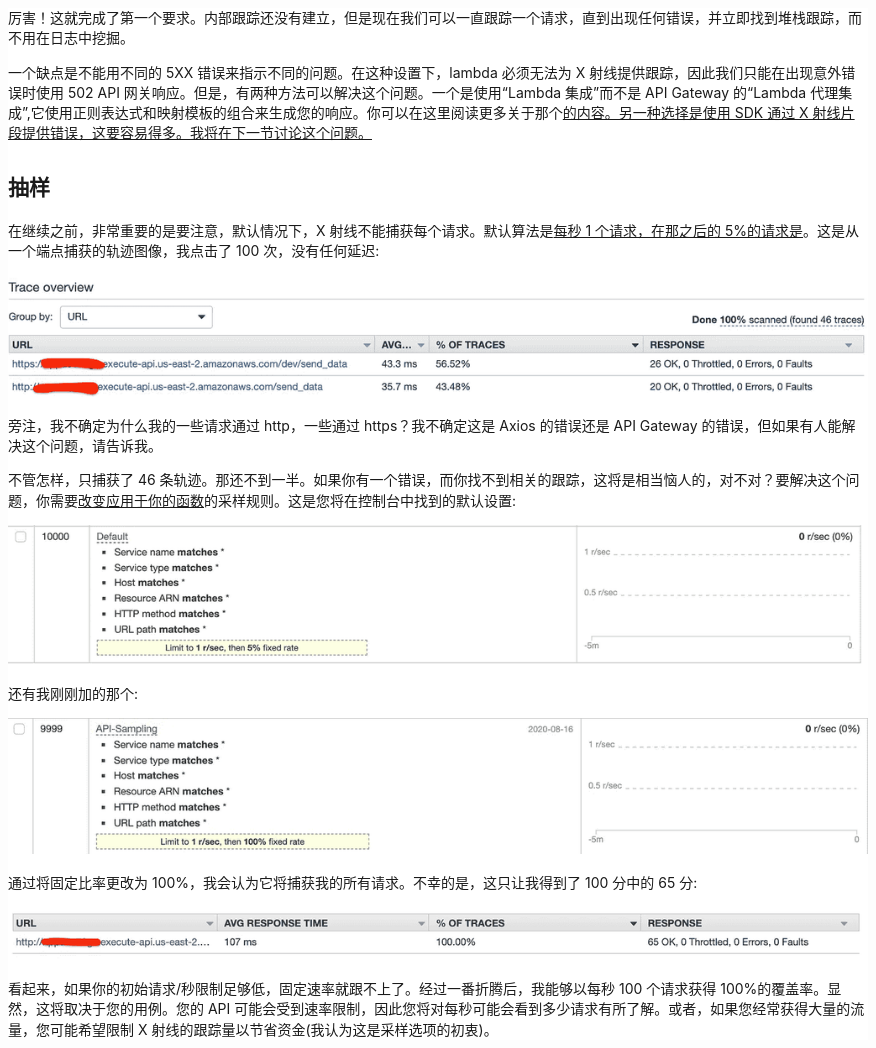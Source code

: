 厉害！这就完成了第一个要求。内部跟踪还没有建立，但是现在我们可以一直跟踪一个请求，直到出现任何错误，并立即找到堆栈跟踪，而不用在日志中挖掘。

一个缺点是不能用不同的 5XX 错误来指示不同的问题。在这种设置下，lambda 必须无法为 X 射线提供跟踪，因此我们只能在出现意外错误时使用 502 API 网关响应。但是，有两种方法可以解决这个问题。一个是使用“Lambda 集成”而不是 API Gateway 的“Lambda 代理集成”,它使用正则表达式和映射模板的组合来生成您的响应。你可以在这里阅读更多关于那个[的内容。另一种选择是使用 SDK 通过 X 射线片段提供错误，这要容易得多。我将在下一节讨论这个问题。](https://medium.com/@lakshmanLD/lambda-proxy-vs-lambda-integration-in-aws-api-gateway-3a9397af0e6d)

## 抽样

在继续之前，非常重要的是要注意，默认情况下，X 射线不能捕获每个请求。默认算法是[每秒 1 个请求，在那之后的 5%的请求是](https://docs.aws.amazon.com/lambda/latest/dg/services-xray.html)。这是从一个端点捕获的轨迹图像，我点击了 100 次，没有任何延迟:

![](img/8b5147e697bb886474dac18700a78960.png)

旁注，我不确定为什么我的一些请求通过 http，一些通过 https？我不确定这是 Axios 的错误还是 API Gateway 的错误，但如果有人能解决这个问题，请告诉我。

不管怎样，只捕获了 46 条轨迹。那还不到一半。如果你有一个错误，而你找不到相关的跟踪，这将是相当恼人的，对不对？要解决这个问题，你需要[改变应用于你的函数](https://docs.aws.amazon.com/xray/latest/devguide/xray-console-sampling.html)的采样规则。这是您将在控制台中找到的默认设置:

![](img/f5fbbf8575d55892d0e7cea8e1184e6d.png)

还有我刚刚加的那个:

![](img/042b65d26ad77e1fd0c727e18bf69a17.png)

通过将固定比率更改为 100%，我会认为它将捕获我的所有请求。不幸的是，这只让我得到了 100 分中的 65 分:

![](img/5336668b8e887b9e79f4f26f86da70a6.png)

看起来，如果你的初始请求/秒限制足够低，固定速率就跟不上了。经过一番折腾后，我能够以每秒 100 个请求获得 100%的覆盖率。显然，这将取决于您的用例。您的 API 可能会受到速率限制，因此您将对每秒可能会看到多少请求有所了解。或者，如果您经常获得大量的流量，您可能希望限制 X 射线的跟踪量以节省资金(我认为这是采样选项的初衷)。
